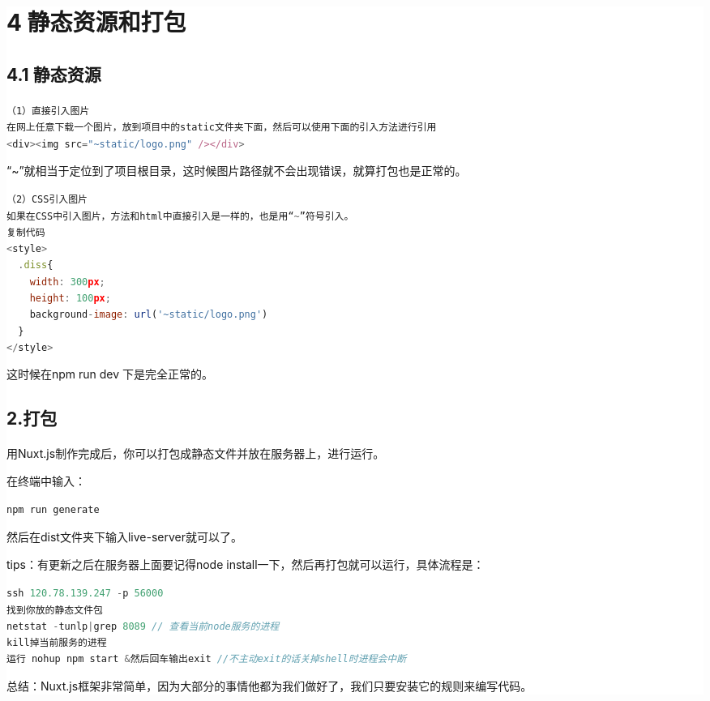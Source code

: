 # 4 静态资源和打包

## 4.1 静态资源

```js
（1）直接引入图片
在网上任意下载一个图片，放到项目中的static文件夹下面，然后可以使用下面的引入方法进行引用
<div><img src="~static/logo.png" /></div>
```

“~”就相当于定位到了项目根目录，这时候图片路径就不会出现错误，就算打包也是正常的。

```js
（2）CSS引入图片
如果在CSS中引入图片，方法和html中直接引入是一样的，也是用“~”符号引入。
复制代码
<style>
  .diss{
    width: 300px;
    height: 100px;
    background-image: url('~static/logo.png')
  }
</style>
```

这时候在npm run dev 下是完全正常的。

## 2.打包

用Nuxt.js制作完成后，你可以打包成静态文件并放在服务器上，进行运行。

在终端中输入：

```js
npm run generate
```

然后在dist文件夹下输入live-server就可以了。

tips：有更新之后在服务器上面要记得node install一下，然后再打包就可以运行，具体流程是：



```js
ssh 120.78.139.247 -p 56000
找到你放的静态文件包
netstat -tunlp|grep 8089 // 查看当前node服务的进程
kill掉当前服务的进程
运行 nohup npm start &然后回车输出exit //不主动exit的话关掉shell时进程会中断
```



总结：Nuxt.js框架非常简单，因为大部分的事情他都为我们做好了，我们只要安装它的规则来编写代码。